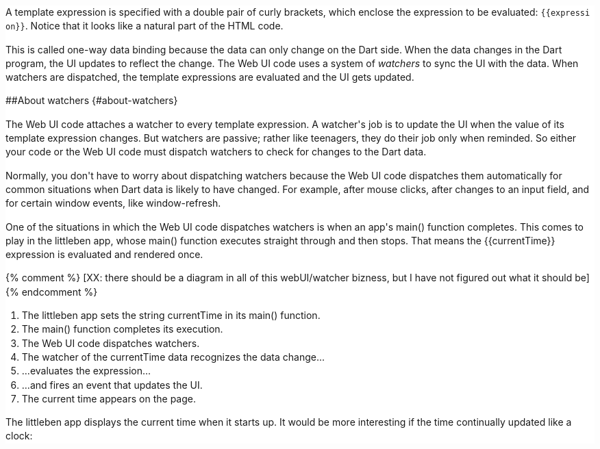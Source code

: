 A template expression is specified
with a double pair of curly brackets,
which enclose the expression to be evaluated:
<code>&#123;&#123;expression&#125;&#125;</code>.
Notice that it looks like a natural part of the HTML code.

This is called one-way data binding because
the data can only change on the Dart side.
When the data changes in the Dart program,
the UI updates to reflect the change.
The Web UI code uses a system of _watchers_ to sync the UI with the data.
When watchers are dispatched,
the template expressions are evaluated
and the UI gets updated.

##About watchers {#about-watchers}

The Web UI code attaches a watcher to every template expression.
A watcher's job is to update the UI when the value of
its template expression changes.
But watchers are passive;
rather like teenagers,
they do their job only when reminded.
So either your code or the Web UI code
must dispatch watchers to check for changes to the Dart data.

Normally, you don't have to worry about dispatching watchers
because the Web UI code dispatches them automatically
for common situations when Dart data is likely to have changed.
For example, after mouse clicks, after changes to an input field,
and for certain window events, like window-refresh.

One of the situations in which the Web UI code dispatches watchers
is when an app's main() function completes.
This comes to play in the littleben app,
whose main() function executes straight through and then stops.
That means the &#123;&#123;currentTime&#125;&#125; expression
is evaluated and rendered once.

{% comment %}
[XX: there should be a diagram in all of this webUI/watcher bizness,
but I have not figured out what it should be]
{% endcomment %}

1. The littleben app sets the string currentTime in its main() function.
1. The main() function completes its execution.
1. The Web UI code dispatches watchers.
1. The watcher of the currentTime data recognizes the data change...
1. ...evaluates the expression...
1. ...and fires an event that updates the UI.
1. The current time appears on the page.

The littleben app displays the current time when it starts up.
It would be more interesting if the time continually updated like a clock:
